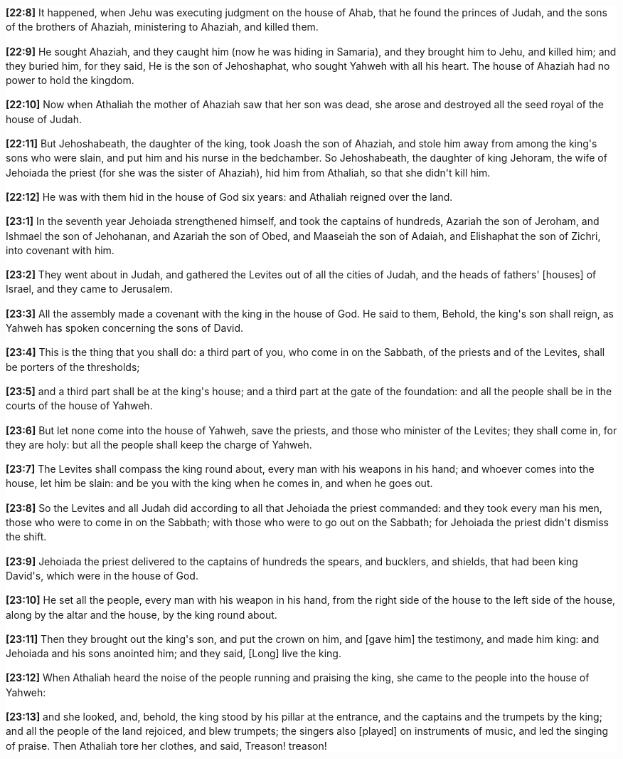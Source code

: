**[22:8]** It happened, when Jehu was executing judgment on the house of Ahab, that he found the princes of Judah, and the sons of the brothers of Ahaziah, ministering to Ahaziah, and killed them.

**[22:9]** He sought Ahaziah, and they caught him (now he was hiding in Samaria), and they brought him to Jehu, and killed him; and they buried him, for they said, He is the son of Jehoshaphat, who sought Yahweh with all his heart. The house of Ahaziah had no power to hold the kingdom.

**[22:10]** Now when Athaliah the mother of Ahaziah saw that her son was dead, she arose and destroyed all the seed royal of the house of Judah.

**[22:11]** But Jehoshabeath, the daughter of the king, took Joash the son of Ahaziah, and stole him away from among the king's sons who were slain, and put him and his nurse in the bedchamber. So Jehoshabeath, the daughter of king Jehoram, the wife of Jehoiada the priest (for she was the sister of Ahaziah), hid him from Athaliah, so that she didn't kill him.

**[22:12]** He was with them hid in the house of God six years: and Athaliah reigned over the land.

**[23:1]** In the seventh year Jehoiada strengthened himself, and took the captains of hundreds, Azariah the son of Jeroham, and Ishmael the son of Jehohanan, and Azariah the son of Obed, and Maaseiah the son of Adaiah, and Elishaphat the son of Zichri, into covenant with him.

**[23:2]** They went about in Judah, and gathered the Levites out of all the cities of Judah, and the heads of fathers' [houses] of Israel, and they came to Jerusalem.

**[23:3]** All the assembly made a covenant with the king in the house of God. He said to them, Behold, the king's son shall reign, as Yahweh has spoken concerning the sons of David.

**[23:4]** This is the thing that you shall do: a third part of you, who come in on the Sabbath, of the priests and of the Levites, shall be porters of the thresholds;

**[23:5]** and a third part shall be at the king's house; and a third part at the gate of the foundation: and all the people shall be in the courts of the house of Yahweh.

**[23:6]** But let none come into the house of Yahweh, save the priests, and those who minister of the Levites; they shall come in, for they are holy: but all the people shall keep the charge of Yahweh.

**[23:7]** The Levites shall compass the king round about, every man with his weapons in his hand; and whoever comes into the house, let him be slain: and be you with the king when he comes in, and when he goes out.

**[23:8]** So the Levites and all Judah did according to all that Jehoiada the priest commanded: and they took every man his men, those who were to come in on the Sabbath; with those who were to go out on the Sabbath; for Jehoiada the priest didn't dismiss the shift.

**[23:9]** Jehoiada the priest delivered to the captains of hundreds the spears, and bucklers, and shields, that had been king David's, which were in the house of God.

**[23:10]** He set all the people, every man with his weapon in his hand, from the right side of the house to the left side of the house, along by the altar and the house, by the king round about.

**[23:11]** Then they brought out the king's son, and put the crown on him, and [gave him] the testimony, and made him king: and Jehoiada and his sons anointed him; and they said, [Long] live the king.

**[23:12]** When Athaliah heard the noise of the people running and praising the king, she came to the people into the house of Yahweh:

**[23:13]** and she looked, and, behold, the king stood by his pillar at the entrance, and the captains and the trumpets by the king; and all the people of the land rejoiced, and blew trumpets; the singers also [played] on instruments of music, and led the singing of praise. Then Athaliah tore her clothes, and said, Treason! treason!
